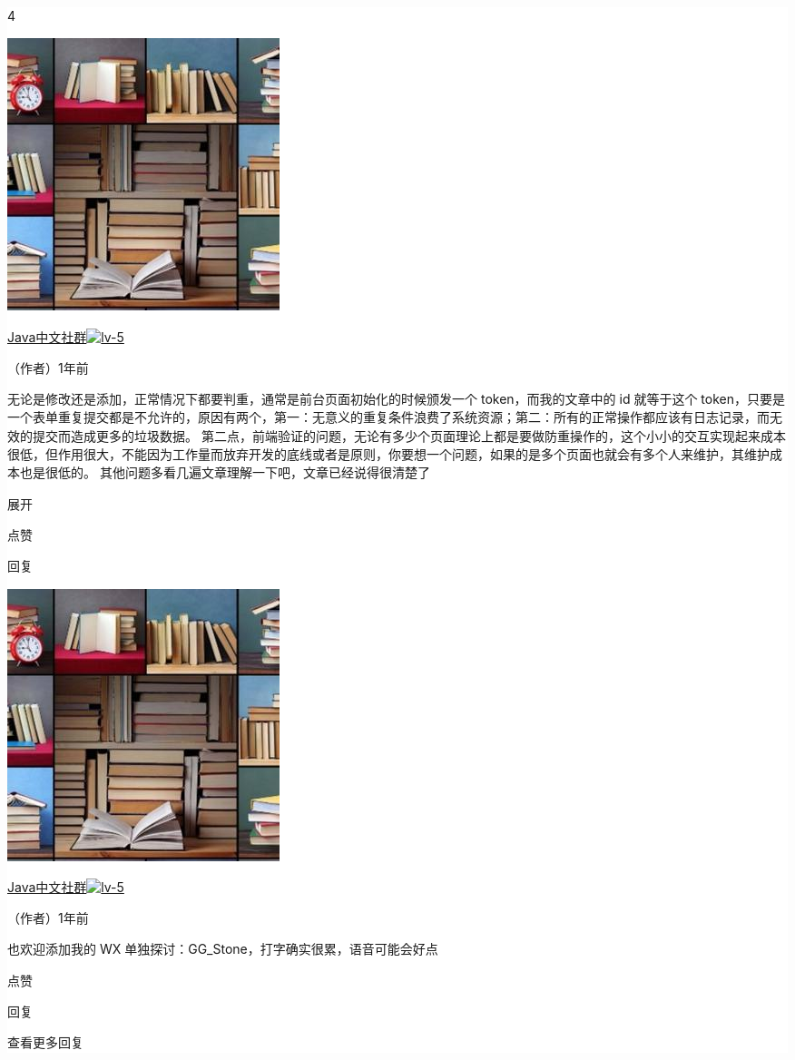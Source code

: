 4

[![img](防重.resource/0fe2c9e8f1482f3ff898169e4980de2a300x300.jpeg)](https://juejin.cn/user/61228381386487)

[Java中文社群![lv-5](防重.resource/f8d51984638784aff27209d38b6cd3bf.svg+xml)](https://juejin.cn/user/61228381386487)

（作者）1年前

无论是修改还是添加，正常情况下都要判重，通常是前台页面初始化的时候颁发一个 token，而我的文章中的 id 就等于这个 token，只要是一个表单重复提交都是不允许的，原因有两个，第一：无意义的重复条件浪费了系统资源；第二：所有的正常操作都应该有日志记录，而无效的提交而造成更多的垃圾数据。
第二点，前端验证的问题，无论有多少个页面理论上都是要做防重操作的，这个小小的交互实现起来成本很低，但作用很大，不能因为工作量而放弃开发的底线或者是原则，你要想一个问题，如果的是多个页面也就会有多个人来维护，其维护成本也是很低的。 其他问题多看几遍文章理解一下吧，文章已经说得很清楚了

展开

点赞

回复

[![img](防重.resource/0fe2c9e8f1482f3ff898169e4980de2a300x300.jpeg)](https://juejin.cn/user/61228381386487)

[Java中文社群![lv-5](防重.resource/f8d51984638784aff27209d38b6cd3bf.svg+xml)](https://juejin.cn/user/61228381386487)

（作者）1年前

也欢迎添加我的 WX 单独探讨：GG_Stone，打字确实很累，语音可能会好点

点赞

回复

查看更多回复